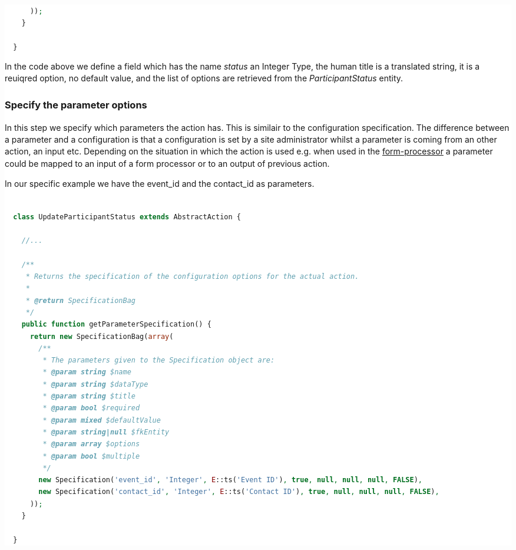 ```php
      ));
    }

  }

```

In the code above we define a field which has the name _status_ an Integer Type, the human title is a translated string, it is a reuiqred option, no default value, and the list of options are retrieved from the _ParticipantStatus_ entity.

### Specify the parameter options

In this step we specify which parameters the action has. This is similair to the configuration specification.
The difference between a parameter and a configuration is that a configuration is set by a site administrator
whilst a parameter is coming from an other action, an input etc. Depending on the situation in which the action is used
e.g. when used in the [form-processor](https://lab.civicrm.org/extensions/form-processor) a parameter could be mapped to an input of a
form processor or to an output of previous action.

In our specific example we have the event_id and the contact_id as parameters.

```php

  class UpdateParticipantStatus extends AbstractAction {

    //...

    /**
     * Returns the specification of the configuration options for the actual action.
     *
     * @return SpecificationBag
     */
    public function getParameterSpecification() {
      return new SpecificationBag(array(
        /**
         * The parameters given to the Specification object are:
         * @param string $name
         * @param string $dataType
         * @param string $title
         * @param bool $required
         * @param mixed $defaultValue
         * @param string|null $fkEntity
         * @param array $options
         * @param bool $multiple
         */
        new Specification('event_id', 'Integer', E::ts('Event ID'), true, null, null, null, FALSE),
        new Specification('contact_id', 'Integer', E::ts('Contact ID'), true, null, null, null, FALSE),
      ));
    }

  }

```
